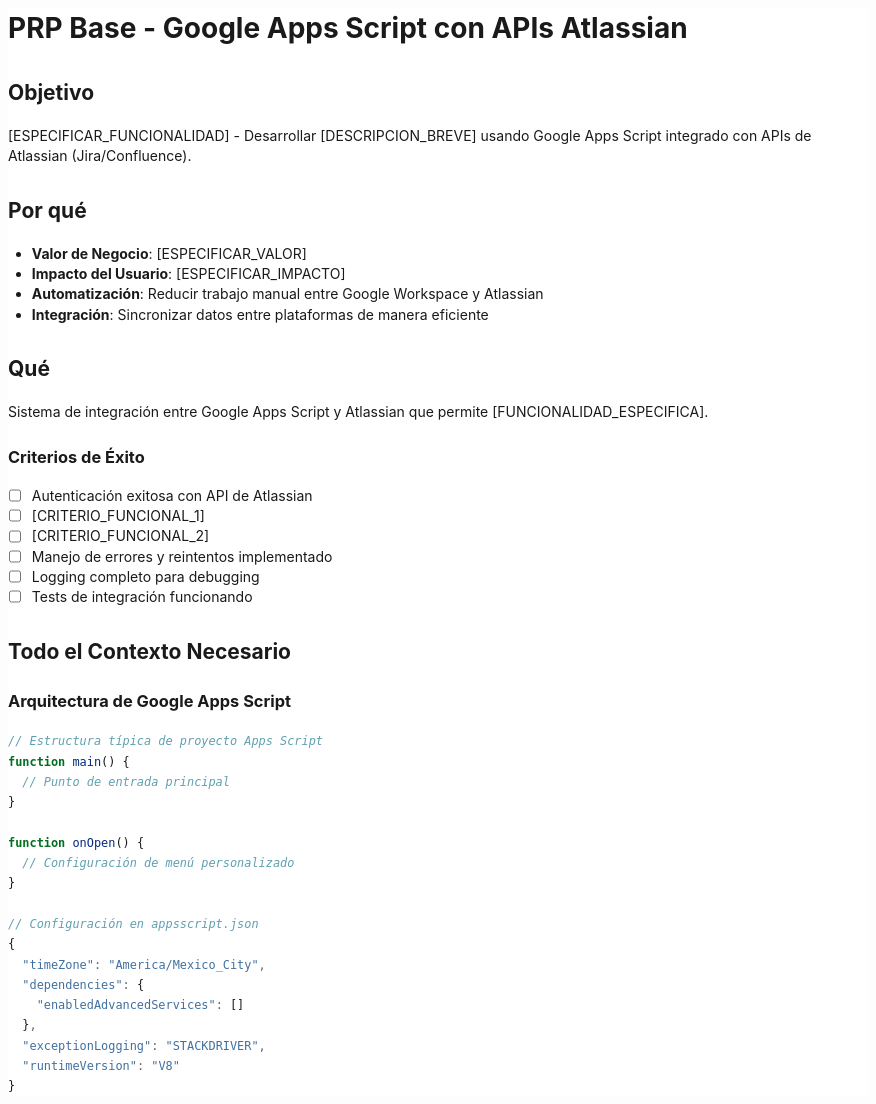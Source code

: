 # PRP Base - Google Apps Script con APIs Atlassian

## Objetivo
[ESPECIFICAR_FUNCIONALIDAD] - Desarrollar [DESCRIPCION_BREVE] usando Google Apps Script integrado con APIs de Atlassian (Jira/Confluence).

## Por qué
- **Valor de Negocio**: [ESPECIFICAR_VALOR]
- **Impacto del Usuario**: [ESPECIFICAR_IMPACTO]  
- **Automatización**: Reducir trabajo manual entre Google Workspace y Atlassian
- **Integración**: Sincronizar datos entre plataformas de manera eficiente

## Qué
Sistema de integración entre Google Apps Script y Atlassian que permite [FUNCIONALIDAD_ESPECIFICA].

### Criterios de Éxito
- [ ] Autenticación exitosa con API de Atlassian
- [ ] [CRITERIO_FUNCIONAL_1]
- [ ] [CRITERIO_FUNCIONAL_2]
- [ ] Manejo de errores y reintentos implementado
- [ ] Logging completo para debugging
- [ ] Tests de integración funcionando

## Todo el Contexto Necesario

### Arquitectura de Google Apps Script
```javascript
// Estructura típica de proyecto Apps Script
function main() {
  // Punto de entrada principal
}

function onOpen() {
  // Configuración de menú personalizado
}

// Configuración en appsscript.json
{
  "timeZone": "America/Mexico_City",
  "dependencies": {
    "enabledAdvancedServices": []
  },
  "exceptionLogging": "STACKDRIVER",
  "runtimeVersion": "V8"
}
```
